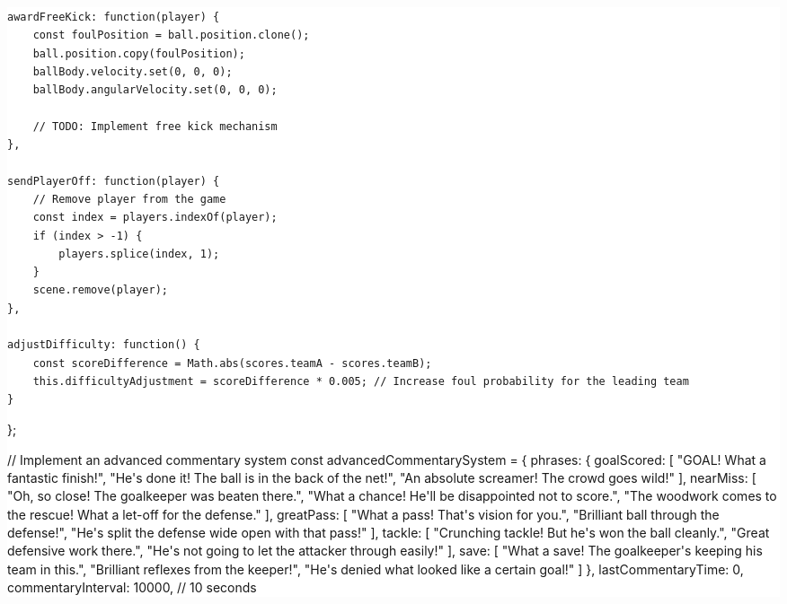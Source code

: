     awardFreeKick: function(player) {
        const foulPosition = ball.position.clone();
        ball.position.copy(foulPosition);
        ballBody.velocity.set(0, 0, 0);
        ballBody.angularVelocity.set(0, 0, 0);

        // TODO: Implement free kick mechanism
    },

    sendPlayerOff: function(player) {
        // Remove player from the game
        const index = players.indexOf(player);
        if (index > -1) {
            players.splice(index, 1);
        }
        scene.remove(player);
    },

    adjustDifficulty: function() {
        const scoreDifference = Math.abs(scores.teamA - scores.teamB);
        this.difficultyAdjustment = scoreDifference * 0.005; // Increase foul probability for the leading team
    }
};

// Implement an advanced commentary system
const advancedCommentarySystem = {
    phrases: {
        goalScored: [
            "GOAL! What a fantastic finish!",
            "He's done it! The ball is in the back of the net!",
            "An absolute screamer! The crowd goes wild!"
        ],
        nearMiss: [
            "Oh, so close! The goalkeeper was beaten there.",
            "What a chance! He'll be disappointed not to score.",
            "The woodwork comes to the rescue! What a let-off for the defense."
        ],
        greatPass: [
            "What a pass! That's vision for you.",
            "Brilliant ball through the defense!",
            "He's split the defense wide open with that pass!"
        ],
        tackle: [
            "Crunching tackle! But he's won the ball cleanly.",
            "Great defensive work there.",
            "He's not going to let the attacker through easily!"
        ],
        save: [
            "What a save! The goalkeeper's keeping his team in this.",
            "Brilliant reflexes from the keeper!",
            "He's denied what looked like a certain goal!"
        ]
    },
    lastCommentaryTime: 0,
    commentaryInterval: 10000, // 10 seconds
